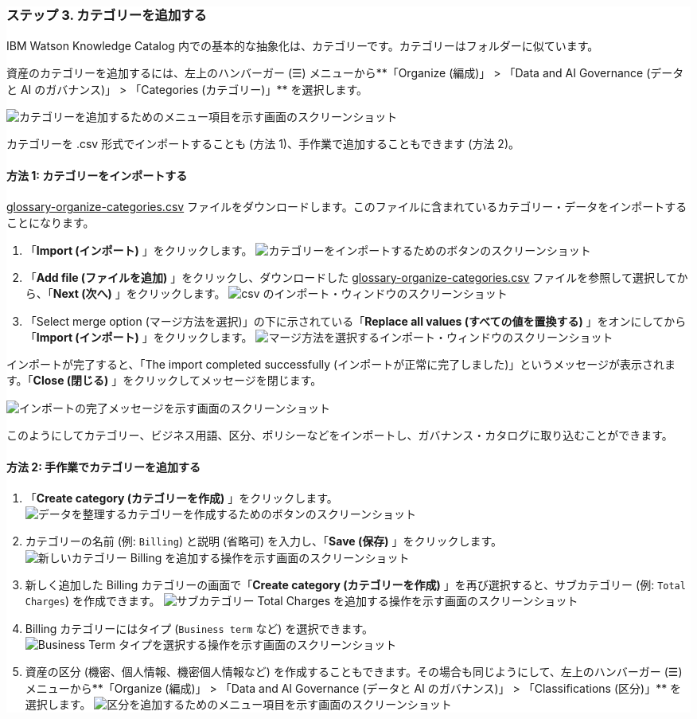 ### ステップ 3. カテゴリーを追加する

IBM Watson Knowledge Catalog 内での基本的な抽象化は、カテゴリーです。カテゴリーはフォルダーに似ています。 

資産のカテゴリーを追加するには、左上のハンバーガー (☰) メニューから**「Organize (編成)」 > 「Data and AI Governance (データと AI のガバナンス)」 > 「Categories (カテゴリー)」** を選択します。

![カテゴリーを追加するためのメニュー項目を示す画面のスクリーンショット](../../images/wkc-add-categories.png)

カテゴリーを .csv 形式でインポートすることも (方法 1)、手作業で追加することもできます (方法 2)。

#### 方法 1: カテゴリーをインポートする

[glossary-organize-categories.csv](../../static/glossary-organize-categories.csv) ファイルをダウンロードします。このファイルに含まれているカテゴリー・データをインポートすることになります。

1. 「**Import (インポート)** 」をクリックします。
![カテゴリーをインポートするためのボタンのスクリーンショット](../../images/wkc-import-categories.png)

1. 「**Add file (ファイルを追加)** 」をクリックし、ダウンロードした [glossary-organize-categories.csv](../../static/glossary-organize-categories.csv) ファイルを参照して選択してから、「**Next (次へ)** 」をクリックします。
![csv のインポート・ウィンドウのスクリーンショット](../../images/wkc-import-csv.png)

1. 「Select merge option (マージ方法を選択)」の下に示されている「**Replace all values (すべての値を置換する)** 」をオンにしてから「**Import (インポート)** 」をクリックします。
![マージ方法を選択するインポート・ウィンドウのスクリーンショット](../../images/wkc-import-select-merge-option.png)

インポートが完了すると、「The import completed successfully (インポートが正常に完了しました)」というメッセージが表示されます。「**Close (閉じる)** 」をクリックしてメッセージを閉じます。

![インポートの完了メッセージを示す画面のスクリーンショット](../../images/wkc-import-complete.png)

このようにしてカテゴリー、ビジネス用語、区分、ポリシーなどをインポートし、ガバナンス・カタログに取り込むことができます。

#### 方法 2: 手作業でカテゴリーを追加する

1. 「**Create category (カテゴリーを作成)** 」をクリックします。
![データを整理するカテゴリーを作成するためのボタンのスクリーンショット](../../images/wkc-menu-organize-categories.png)

1. カテゴリーの名前 (例: `Billing`) と説明 (省略可) を入力し、「**Save (保存)** 」をクリックします。
![新しいカテゴリー Billing を追加する操作を示す画面のスクリーンショット](../../images/wkc-new-category-billing.png)

1. 新しく追加した Billing カテゴリーの画面で「**Create category (カテゴリーを作成)** 」を再び選択すると、サブカテゴリー (例: `Total Charges`) を作成できます。
![サブカテゴリー Total Charges を追加する操作を示す画面のスクリーンショット](../../images/wkc-new-sub-category-totalcharges.png)

1. Billing カテゴリーにはタイプ (`Business term` など) を選択できます。
![Business Term タイプを選択する操作を示す画面のスクリーンショット](../../images/wkc-category-select-type.png)

1. 資産の区分 (機密、個人情報、機密個人情報など) を作成することもできます。その場合も同じようにして、左上のハンバーガー (☰) メニューから**「Organize (編成)」 > 「Data and AI Governance (データと AI のガバナンス)」 > 「Classifications (区分)」** を選択します。
![区分を追加するためのメニュー項目を示す画面のスクリーンショット](../../images/wkc-add-classifications.png)
